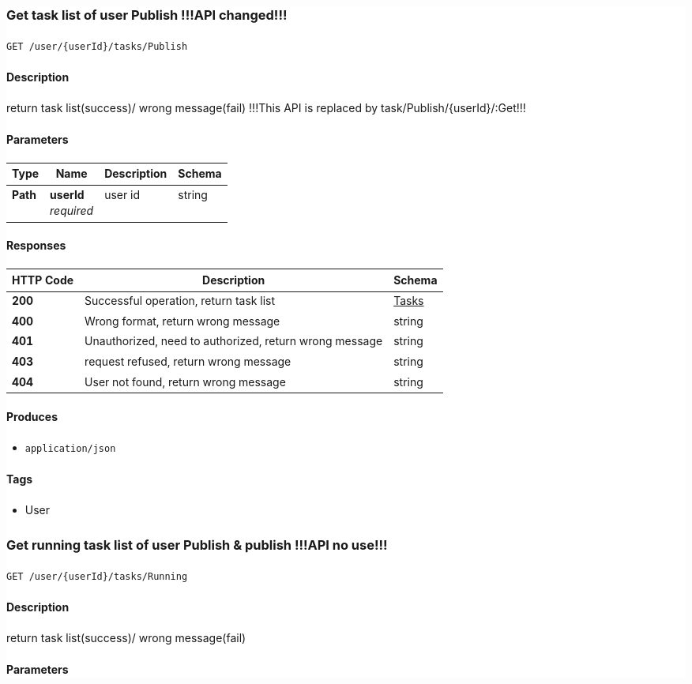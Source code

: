 <a name="userpublishtask"></a>
### Get task list of user Publish !!!API changed!!!
```
GET /user/{userId}/tasks/Publish
```


#### Description
return task list(success)/ wrong message(fail)   !!!This API is replaced by task/Publish/{userId}/:Get!!!


#### Parameters

|Type|Name|Description|Schema|
|---|---|---|---|
|**Path**|**userId**  <br>*required*|user id|string|


#### Responses

|HTTP Code|Description|Schema|
|---|---|---|
|**200**|Successful operation, return task list|[Tasks](#tasks)|
|**400**|Wrong format, return wrong message|string|
|**401**|Unauthorized, need to authorized, return wrong message|string|
|**403**|request refused, return wrong message|string|
|**404**|User not found, return wrong message|string|


#### Produces

* `application/json`


#### Tags

* User


<a name="getusertask"></a>
### Get running task list of user Publish & publish !!!API no use!!!
```
GET /user/{userId}/tasks/Running
```


#### Description
return task list(success)/ wrong message(fail)


#### Parameters
